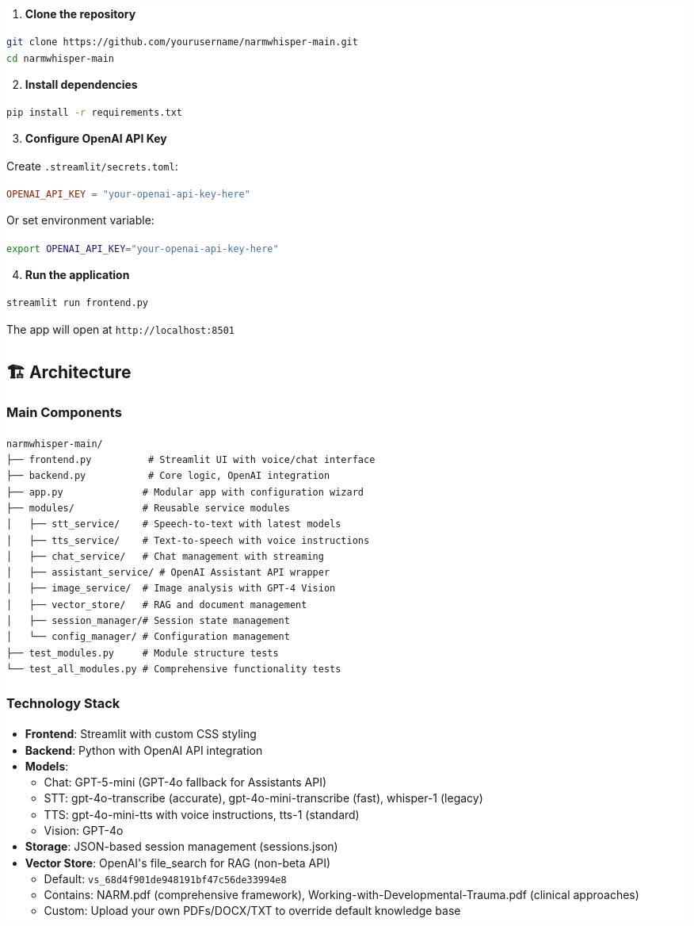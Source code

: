 1. **Clone the repository**
```bash
git clone https://github.com/yourusername/narmwhisper-main.git
cd narmwhisper-main
```

2. **Install dependencies**
```bash
pip install -r requirements.txt
```

3. **Configure OpenAI API Key**

Create `.streamlit/secrets.toml`:
```toml
OPENAI_API_KEY = "your-openai-api-key-here"
```

Or set environment variable:
```bash
export OPENAI_API_KEY="your-openai-api-key-here"
```

4. **Run the application**
```bash
streamlit run frontend.py
```

The app will open at `http://localhost:8501`

## 🏗️ Architecture

### Main Components

```
narmwhisper-main/
├── frontend.py          # Streamlit UI with voice/chat interface
├── backend.py           # Core logic, OpenAI integration
├── app.py              # Modular app with configuration wizard
├── modules/            # Reusable service modules
│   ├── stt_service/    # Speech-to-text with latest models
│   ├── tts_service/    # Text-to-speech with voice instructions
│   ├── chat_service/   # Chat management with streaming
│   ├── assistant_service/ # OpenAI Assistant API wrapper
│   ├── image_service/  # Image analysis with GPT-4 Vision
│   ├── vector_store/   # RAG and document management
│   ├── session_manager/# Session state management
│   └── config_manager/ # Configuration management
├── test_modules.py     # Module structure tests
└── test_all_modules.py # Comprehensive functionality tests
```

### Technology Stack

- **Frontend**: Streamlit with custom CSS styling
- **Backend**: Python with OpenAI API integration
- **Models**:
  - Chat: GPT-5-mini (GPT-4o fallback for Assistants API)
  - STT: gpt-4o-transcribe (accurate), gpt-4o-mini-transcribe (fast), whisper-1 (legacy)
  - TTS: gpt-4o-mini-tts with voice instructions, tts-1 (standard)
  - Vision: GPT-4o
- **Storage**: JSON-based session management (sessions.json)
- **Vector Store**: OpenAI's file_search for RAG (non-beta API)
  - Default: `vs_68d4f901de948191bf47c56de33994e8`
  - Contains: NARM.pdf (comprehensive framework), Working-with-Developmental-Trauma.pdf (clinical approaches)
  - Custom: Upload your own PDFs/DOCX/TXT to override default knowledge base
